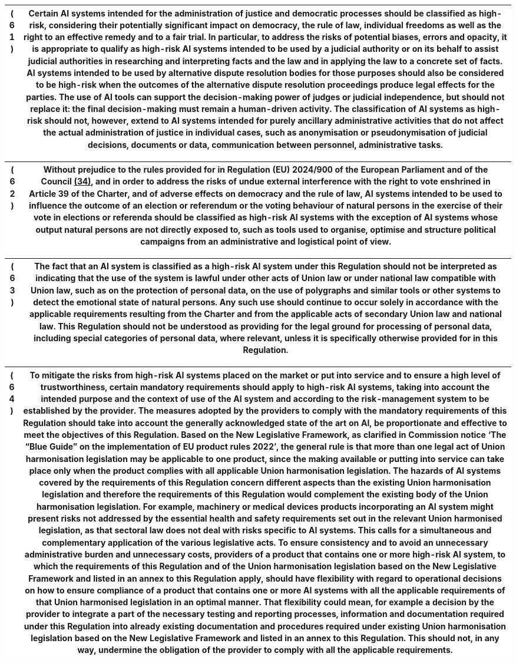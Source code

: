 | (61\) | Certain AI systems intended for the administration of justice and democratic processes should be classified as high\-risk, considering their potentially significant impact on democracy, the rule of law, individual freedoms as well as the right to an effective remedy and to a fair trial. In particular, to address the risks of potential biases, errors and opacity, it is appropriate to qualify as high\-risk AI systems intended to be used by a judicial authority or on its behalf to assist judicial authorities in researching and interpreting facts and the law and in applying the law to a concrete set of facts. AI systems intended to be used by alternative dispute resolution bodies for those purposes should also be considered to be high\-risk when the outcomes of the alternative dispute resolution proceedings produce legal effects for the parties. The use of AI tools can support the decision\-making power of judges or judicial independence, but should not replace it: the final decision\-making must remain a human\-driven activity. The classification of AI systems as high\-risk should not, however, extend to AI systems intended for purely ancillary administrative activities that do not affect the actual administration of justice in individual cases, such as anonymisation or pseudonymisation of judicial decisions, documents or data, communication between personnel, administrative tasks. |
| --- | --- |







| (62\) | Without prejudice to the rules provided for in Regulation (EU) 2024/900 of the European Parliament and of the Council [(34)](#ntr34-L_202401689EN.000101-E0034), and in order to address the risks of undue external interference with the right to vote enshrined in Article 39 of the Charter, and of adverse effects on democracy and the rule of law, AI systems intended to be used to influence the outcome of an election or referendum or the voting behaviour of natural persons in the exercise of their vote in elections or referenda should be classified as high\-risk AI systems with the exception of AI systems whose output natural persons are not directly exposed to, such as tools used to organise, optimise and structure political campaigns from an administrative and logistical point of view. |
| --- | --- |







| (63\) | The fact that an AI system is classified as a high\-risk AI system under this Regulation should not be interpreted as indicating that the use of the system is lawful under other acts of Union law or under national law compatible with Union law, such as on the protection of personal data, on the use of polygraphs and similar tools or other systems to detect the emotional state of natural persons. Any such use should continue to occur solely in accordance with the applicable requirements resulting from the Charter and from the applicable acts of secondary Union law and national law. This Regulation should not be understood as providing for the legal ground for processing of personal data, including special categories of personal data, where relevant, unless it is specifically otherwise provided for in this Regulation. |
| --- | --- |







| (64\) | To mitigate the risks from high\-risk AI systems placed on the market or put into service and to ensure a high level of trustworthiness, certain mandatory requirements should apply to high\-risk AI systems, taking into account the intended purpose and the context of use of the AI system and according to the risk\-management system to be established by the provider. The measures adopted by the providers to comply with the mandatory requirements of this Regulation should take into account the generally acknowledged state of the art on AI, be proportionate and effective to meet the objectives of this Regulation. Based on the New Legislative Framework, as clarified in Commission notice ‘The “Blue Guide” on the implementation of EU product rules 2022’, the general rule is that more than one legal act of Union harmonisation legislation may be applicable to one product, since the making available or putting into service can take place only when the product complies with all applicable Union harmonisation legislation. The hazards of AI systems covered by the requirements of this Regulation concern different aspects than the existing Union harmonisation legislation and therefore the requirements of this Regulation would complement the existing body of the Union harmonisation legislation. For example, machinery or medical devices products incorporating an AI system might present risks not addressed by the essential health and safety requirements set out in the relevant Union harmonised legislation, as that sectoral law does not deal with risks specific to AI systems. This calls for a simultaneous and complementary application of the various legislative acts. To ensure consistency and to avoid an unnecessary administrative burden and unnecessary costs, providers of a product that contains one or more high\-risk AI system, to which the requirements of this Regulation and of the Union harmonisation legislation based on the New Legislative Framework and listed in an annex to this Regulation apply, should have flexibility with regard to operational decisions on how to ensure compliance of a product that contains one or more AI systems with all the applicable requirements of that Union harmonised legislation in an optimal manner. That flexibility could mean, for example a decision by the provider to integrate a part of the necessary testing and reporting processes, information and documentation required under this Regulation into already existing documentation and procedures required under existing Union harmonisation legislation based on the New Legislative Framework and listed in an annex to this Regulation. This should not, in any way, undermine the obligation of the provider to comply with all the applicable requirements. |
| --- | --- |






